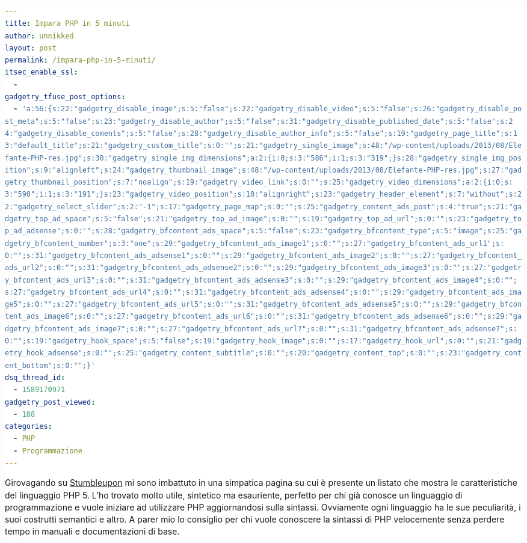 ```yaml
---
title: Impara PHP in 5 minuti
author: unnikked
layout: post
permalink: /impara-php-in-5-minuti/
itsec_enable_ssl:
  - 
gadgetry_tfuse_post_options:
  - 'a:56:{s:22:"gadgetry_disable_image";s:5:"false";s:22:"gadgetry_disable_video";s:5:"false";s:26:"gadgetry_disable_post_meta";s:5:"false";s:23:"gadgetry_disable_author";s:5:"false";s:31:"gadgetry_disable_published_date";s:5:"false";s:24:"gadgetry_disable_coments";s:5:"false";s:28:"gadgetry_disable_author_info";s:5:"false";s:19:"gadgetry_page_title";s:13:"default_title";s:21:"gadgetry_custom_title";s:0:"";s:21:"gadgetry_single_image";s:48:"/wp-content/uploads/2013/08/Elefante-PHP-res.jpg";s:30:"gadgetry_single_img_dimensions";a:2:{i:0;s:3:"586";i:1;s:3:"319";}s:28:"gadgetry_single_img_position";s:9:"alignleft";s:24:"gadgetry_thumbnail_image";s:48:"/wp-content/uploads/2013/08/Elefante-PHP-res.jpg";s:27:"gadgetry_thumbnail_position";s:7:"noalign";s:19:"gadgetry_video_link";s:0:"";s:25:"gadgetry_video_dimensions";a:2:{i:0;s:3:"590";i:1;s:3:"191";}s:23:"gadgetry_video_position";s:10:"alignright";s:23:"gadgetry_header_element";s:7:"without";s:22:"gadgetry_select_slider";s:2:"-1";s:17:"gadgetry_page_map";s:0:"";s:25:"gadgetry_content_ads_post";s:4:"true";s:21:"gadgetry_top_ad_space";s:5:"false";s:21:"gadgetry_top_ad_image";s:0:"";s:19:"gadgetry_top_ad_url";s:0:"";s:23:"gadgetry_top_ad_adsense";s:0:"";s:28:"gadgetry_bfcontent_ads_space";s:5:"false";s:23:"gadgetry_bfcontent_type";s:5:"image";s:25:"gadgetry_bfcontent_number";s:3:"one";s:29:"gadgetry_bfcontent_ads_image1";s:0:"";s:27:"gadgetry_bfcontent_ads_url1";s:0:"";s:31:"gadgetry_bfcontent_ads_adsense1";s:0:"";s:29:"gadgetry_bfcontent_ads_image2";s:0:"";s:27:"gadgetry_bfcontent_ads_url2";s:0:"";s:31:"gadgetry_bfcontent_ads_adsense2";s:0:"";s:29:"gadgetry_bfcontent_ads_image3";s:0:"";s:27:"gadgetry_bfcontent_ads_url3";s:0:"";s:31:"gadgetry_bfcontent_ads_adsense3";s:0:"";s:29:"gadgetry_bfcontent_ads_image4";s:0:"";s:27:"gadgetry_bfcontent_ads_url4";s:0:"";s:31:"gadgetry_bfcontent_ads_adsense4";s:0:"";s:29:"gadgetry_bfcontent_ads_image5";s:0:"";s:27:"gadgetry_bfcontent_ads_url5";s:0:"";s:31:"gadgetry_bfcontent_ads_adsense5";s:0:"";s:29:"gadgetry_bfcontent_ads_image6";s:0:"";s:27:"gadgetry_bfcontent_ads_url6";s:0:"";s:31:"gadgetry_bfcontent_ads_adsense6";s:0:"";s:29:"gadgetry_bfcontent_ads_image7";s:0:"";s:27:"gadgetry_bfcontent_ads_url7";s:0:"";s:31:"gadgetry_bfcontent_ads_adsense7";s:0:"";s:19:"gadgetry_hook_space";s:5:"false";s:19:"gadgetry_hook_image";s:0:"";s:17:"gadgetry_hook_url";s:0:"";s:21:"gadgetry_hook_adsense";s:0:"";s:25:"gadgetry_content_subtitle";s:0:"";s:20:"gadgetry_content_top";s:0:"";s:23:"gadgetry_content_bottom";s:0:"";}'
dsq_thread_id:
  - 1589170971
gadgetry_post_viewed:
  - 108
categories:
  - PHP
  - Programmazione
---
```

<div align="center">
  <ins class="adsbygoogle" style="display:block" data-ad-client="ca-pub-3846608868139288" data-ad-slot="2778724254" data-ad-format="auto"></ins>
</div>

  


<p style="text-align: justify;">
  <p>
    Girovagando su <a title="Il mio profilo su Stumbleupon" href="http://www.stumbleupon.com/stumbler/unnikked/" target="_blank">Stumbleupon</a> mi sono imbattuto in una simpatica pagina su cui è presente un listato che mostra le caratteristiche del linguaggio PHP 5. L&#8217;ho trovato molto utile, sintetico ma esauriente, perfetto per chi già conosce un linguaggio di programmazione e vuole iniziare ad utilizzare PHP aggiornandosi sulla sintassi. Ovviamente ogni linguaggio ha le sue peculiarità, i suoi costrutti semantici e altro. A parer mio lo consiglio per chi vuole conoscere la sintassi di PHP velocemente senza perdere tempo in manuali e documentazioni di base.
  </p>
  